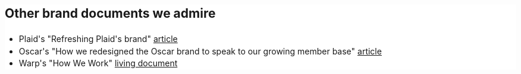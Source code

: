 
## Other brand documents we admire

* Plaid's "Refreshing Plaid's brand" [article](https://plaid.com/blog/refreshing-plaids-brand/)
* Oscar's "How we redesigned the Oscar brand to speak to our growing member base" [article](https://oscardesign.team/How-we-redesigned-the-Oscar-brand-to-speak-to-our-growing-member-base)
* Warp's "How We Work" [living document](https://warpdev.notion.site/Public-Warp-How-We-Work-b872d41a1da743fca18220a731aeba48)
